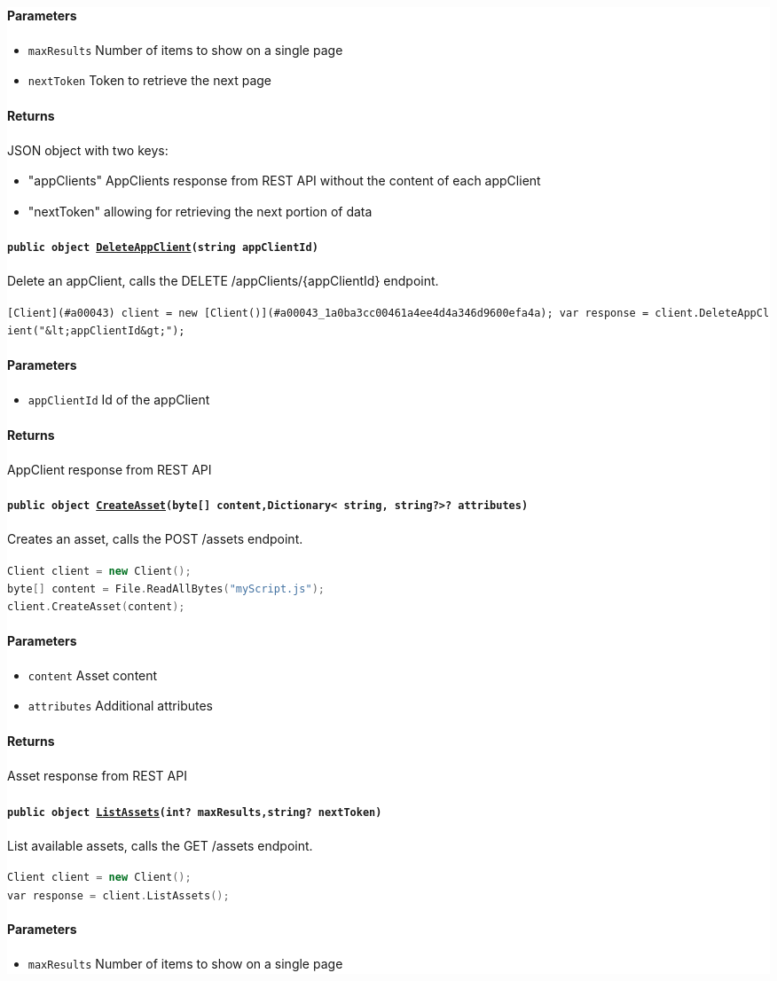 #### Parameters
* `maxResults` Number of items to show on a single page

* `nextToken` Token to retrieve the next page

#### Returns
JSON object with two keys:

* "appClients" AppClients response from REST API without the content of each appClient

* "nextToken" allowing for retrieving the next portion of data

#### `public object `[`DeleteAppClient`](#a00043_1acdfd1de4050f19d8cb167b865455ed88)`(string appClientId)` 

Delete an appClient, calls the DELETE /appClients/{appClientId} endpoint.

`[Client](#a00043) client = new [Client()](#a00043_1a0ba3cc00461a4ee4d4a346d9600efa4a); var response = client.DeleteAppClient("&lt;appClientId&gt;"); `

#### Parameters
* `appClientId` Id of the appClient

#### Returns
AppClient response from REST API

#### `public object `[`CreateAsset`](#a00043_1afde4b9ed933fd6fc775770af3cd412e1)`(byte[] content,Dictionary< string, string?>? attributes)` 

Creates an asset, calls the POST /assets endpoint.

```cpp
Client client = new Client();
byte[] content = File.ReadAllBytes("myScript.js");
client.CreateAsset(content);
```

#### Parameters
* `content` Asset content

* `attributes` Additional attributes

#### Returns
Asset response from REST API

#### `public object `[`ListAssets`](#a00043_1a3fe859d9bfd3d23d919c708f99141e4f)`(int? maxResults,string? nextToken)` 

List available assets, calls the GET /assets endpoint.

```cpp
Client client = new Client();
var response = client.ListAssets();
```

#### Parameters
* `maxResults` Number of items to show on a single page
